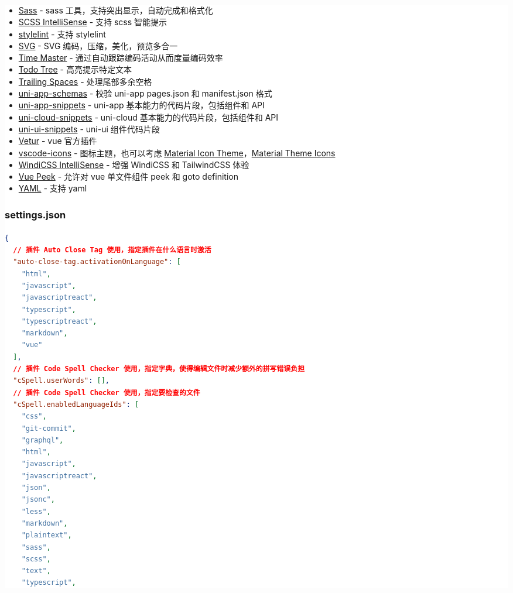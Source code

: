 - [Sass](https://marketplace.visualstudio.com/items?itemName=Syler.sass-indented) - sass 工具，支持突出显示，自动完成和格式化
- [SCSS IntelliSense](https://marketplace.visualstudio.com/items?itemName=mrmlnc.vscode-scss) - 支持 scss 智能提示
- [stylelint](https://marketplace.visualstudio.com/items?itemName=stylelint.vscode-stylelint) - 支持 stylelint
- [SVG](https://marketplace.visualstudio.com/items?itemName=jock.svg) - SVG 编码，压缩，美化，预览多合一
- [Time Master](https://marketplace.visualstudio.com/items?itemName=iceworks-team.iceworks-time-master) - 通过自动跟踪编码活动从而度量编码效率
- [Todo Tree](https://marketplace.visualstudio.com/items?itemName=Gruntfuggly.todo-tree) - 高亮提示特定文本
- [Trailing Spaces](https://marketplace.visualstudio.com/items?itemName=shardulm94.trailing-spaces) - 处理尾部多余空格
- [uni-app-schemas](https://marketplace.visualstudio.com/items?itemName=ModyQyW.vscode-uni-helper) - 校验 uni-app pages.json 和 manifest.json 格式
- [uni-app-snippets](https://marketplace.visualstudio.com/items?itemName=ModyQyW.vscode-uni-app-snippets) - uni-app 基本能力的代码片段，包括组件和 API
- [uni-cloud-snippets](https://marketplace.visualstudio.com/items?itemName=ModyQyW.vscode-uni-cloud-snippets) - uni-cloud 基本能力的代码片段，包括组件和 API
- [uni-ui-snippets](https://marketplace.visualstudio.com/items?itemName=ModyQyW.vscode-uni-ui-snippets) - uni-ui 组件代码片段
- [Vetur](https://marketplace.visualstudio.com/items?itemName=octref.vetur) - vue 官方插件
- [vscode-icons](https://marketplace.visualstudio.com/items?itemName=vscode-icons-team.vscode-icons) - 图标主题，也可以考虑 [Material Icon Theme](https://marketplace.visualstudio.com/items?itemName=PKief.material-icon-theme)，[Material Theme Icons](https://marketplace.visualstudio.com/items?itemName=Equinusocio.vsc-material-theme-icons)
- [WindiCSS IntelliSense](https://marketplace.visualstudio.com/items?itemName=voorjaar.windicss-intellisense) - 增强 WindiCSS 和 TailwindCSS 体验
- [Vue Peek](https://marketplace.visualstudio.com/items?itemName=dariofuzinato.vue-peek) - 允许对 vue 单文件组件 peek 和 goto definition
- [YAML](https://marketplace.visualstudio.com/items?itemName=redhat.vscode-yaml) - 支持 yaml

### settings.json

```json
{
  // 插件 Auto Close Tag 使用，指定插件在什么语言时激活
  "auto-close-tag.activationOnLanguage": [
    "html",
    "javascript",
    "javascriptreact",
    "typescript",
    "typescriptreact",
    "markdown",
    "vue"
  ],
  // 插件 Code Spell Checker 使用，指定字典，使得编辑文件时减少额外的拼写错误负担
  "cSpell.userWords": [],
  // 插件 Code Spell Checker 使用，指定要检查的文件
  "cSpell.enabledLanguageIds": [
    "css",
    "git-commit",
    "graphql",
    "html",
    "javascript",
    "javascriptreact",
    "json",
    "jsonc",
    "less",
    "markdown",
    "plaintext",
    "sass",
    "scss",
    "text",
    "typescript",
```